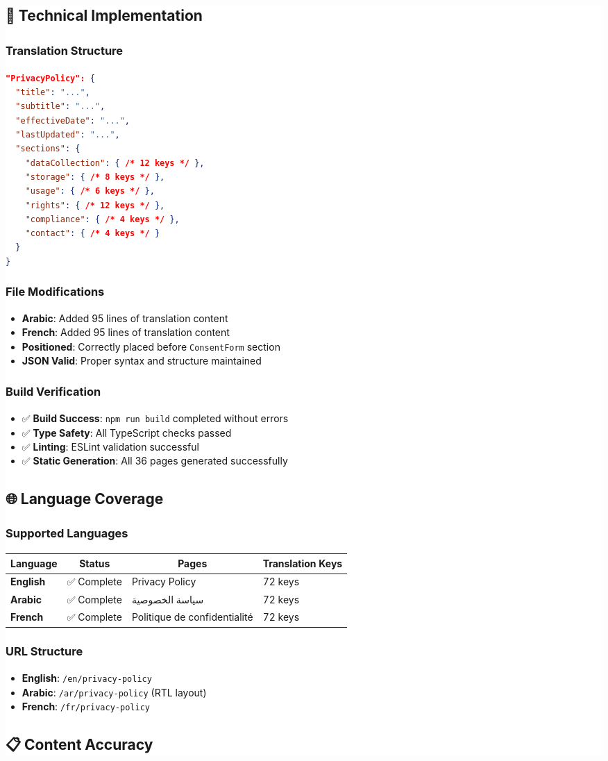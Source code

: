 ## 🔧 **Technical Implementation**

### **Translation Structure**
```json
"PrivacyPolicy": {
  "title": "...",
  "subtitle": "...",
  "effectiveDate": "...",
  "lastUpdated": "...",
  "sections": {
    "dataCollection": { /* 12 keys */ },
    "storage": { /* 8 keys */ },
    "usage": { /* 6 keys */ },
    "rights": { /* 12 keys */ },
    "compliance": { /* 4 keys */ },
    "contact": { /* 4 keys */ }
  }
}
```

### **File Modifications**
- **Arabic**: Added 95 lines of translation content
- **French**: Added 95 lines of translation content
- **Positioned**: Correctly placed before `ConsentForm` section
- **JSON Valid**: Proper syntax and structure maintained

### **Build Verification**
- ✅ **Build Success**: `npm run build` completed without errors
- ✅ **Type Safety**: All TypeScript checks passed
- ✅ **Linting**: ESLint validation successful
- ✅ **Static Generation**: All 36 pages generated successfully

## 🌐 **Language Coverage**

### **Supported Languages**
| Language | Status | Pages | Translation Keys |
|----------|--------|-------|------------------|
| **English** | ✅ Complete | Privacy Policy | 72 keys |
| **Arabic** | ✅ Complete | سياسة الخصوصية | 72 keys |
| **French** | ✅ Complete | Politique de confidentialité | 72 keys |

### **URL Structure**
- **English**: `/en/privacy-policy`
- **Arabic**: `/ar/privacy-policy` (RTL layout)
- **French**: `/fr/privacy-policy`

## 📋 **Content Accuracy**
